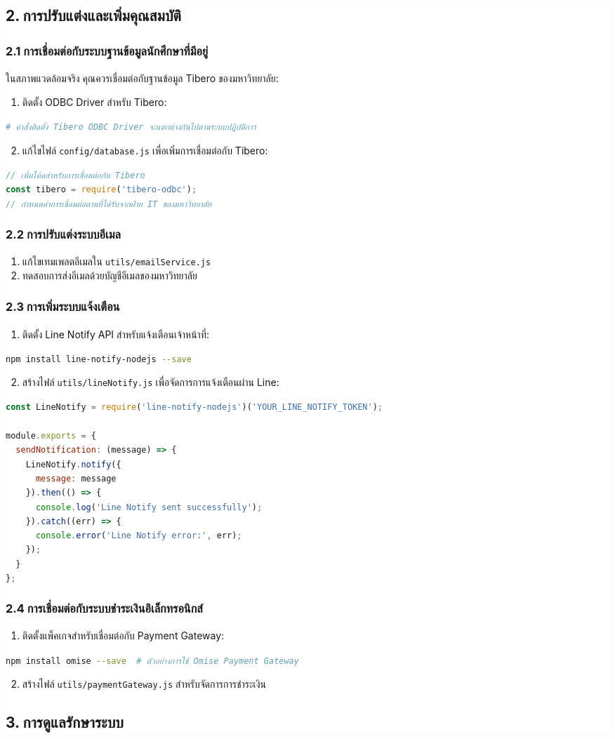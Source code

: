 ## 2. การปรับแต่งและเพิ่มคุณสมบัติ

### 2.1 การเชื่อมต่อกับระบบฐานข้อมูลนักศึกษาที่มีอยู่
ในสภาพแวดล้อมจริง คุณควรเชื่อมต่อกับฐานข้อมูล Tibero ของมหาวิทยาลัย:

1. ติดตั้ง ODBC Driver สำหรับ Tibero:
```bash
# คำสั่งติดตั้ง Tibero ODBC Driver จะแตกต่างกันไปตามระบบปฏิบัติการ
```

2. แก้ไขไฟล์ `config/database.js` เพื่อเพิ่มการเชื่อมต่อกับ Tibero:
```javascript
// เพิ่มโค้ดสำหรับการเชื่อมต่อกับ Tibero
const tibero = require('tibero-odbc');
// กำหนดค่าการเชื่อมต่อตามที่ได้รับจากฝ่าย IT ของมหาวิทยาลัย
```

### 2.2 การปรับแต่งระบบอีเมล
1. แก้ไขเทมเพลตอีเมลใน `utils/emailService.js`
2. ทดสอบการส่งอีเมลด้วยบัญชีอีเมลของมหาวิทยาลัย

### 2.3 การเพิ่มระบบแจ้งเตือน
1. ติดตั้ง Line Notify API สำหรับแจ้งเตือนเจ้าหน้าที่:
```bash
npm install line-notify-nodejs --save
```

2. สร้างไฟล์ `utils/lineNotify.js` เพื่อจัดการการแจ้งเตือนผ่าน Line:
```javascript
const LineNotify = require('line-notify-nodejs')('YOUR_LINE_NOTIFY_TOKEN');

module.exports = {
  sendNotification: (message) => {
    LineNotify.notify({
      message: message
    }).then(() => {
      console.log('Line Notify sent successfully');
    }).catch((err) => {
      console.error('Line Notify error:', err);
    });
  }
};
```

### 2.4 การเชื่อมต่อกับระบบชำระเงินอิเล็กทรอนิกส์
1. ติดตั้งแพ็คเกจสำหรับเชื่อมต่อกับ Payment Gateway:
```bash
npm install omise --save  # ตัวอย่างการใช้ Omise Payment Gateway
```

2. สร้างไฟล์ `utils/paymentGateway.js` สำหรับจัดการการชำระเงิน

## 3. การดูแลรักษาระบบ
